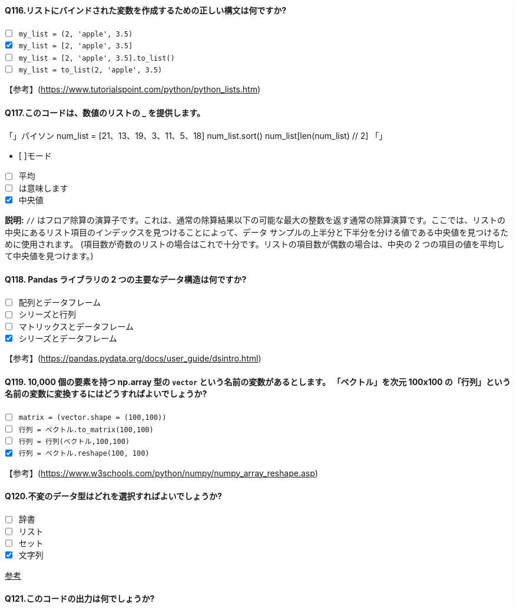 #### Q116.リストにバインドされた変数を作成するための正しい構文は何ですか?

- [ ] `my_list = (2, 'apple', 3.5)`
- [x] `my_list = [2, 'apple', 3.5]`
- [ ] `my_list = [2, 'apple', 3.5].to_list()`
- [ ] `my_list = to_list(2, 'apple', 3.5)`

【参考】(https://www.tutorialspoint.com/python/python_lists.htm)

#### Q117.このコードは、数値のリストの **\_** を提供します。

「」パイソン
num_list = [21、13、19、3、11、5、18]
num_list.sort()
num_list[len(num_list) // 2]
「」

- [ ]モード
- [ ] 平均
- [ ] は意味します
- [x] 中央値

**説明:** `//` はフロア除算の演算子です。これは、通常の除算結果以下の可能な最大の整数を返す通常の除算演算です。ここでは、リストの中央にあるリスト項目のインデックスを見つけることによって、データ サンプルの上半分と下半分を分ける値である中央値を見つけるために使用されます。 (項目数が奇数のリストの場合はこれで十分です。リストの項目数が偶数の場合は、中央の 2 つの項目の値を平均して中央値を見つけます。)

#### Q118. Pandas ライブラリの 2 つの主要なデータ構造は何ですか?

- [ ] 配列とデータフレーム
- [ ] シリーズと行列
- [ ] マトリックスとデータフレーム
- [x] シリーズとデータフレーム

【参考】(https://pandas.pydata.org/docs/user_guide/dsintro.html)

#### Q119. 10,000 個の要素を持つ np.array 型の `vector` という名前の変数があるとします。 「ベクトル」を次元 100x100 の「行列」という名前の変数に変換するにはどうすればよいでしょうか?

- [ ] `matrix = (vector.shape = (100,100))`
- [ ] `行列 = ベクトル.to_matrix(100,100)`
- [ ] `行列 = 行列(ベクトル,100,100)`
- [x] `行列 = ベクトル.reshape(100, 100)`

【参考】(https://www.w3schools.com/python/numpy/numpy_array_reshape.asp)

#### Q120.不変のデータ型はどれを選択すればよいでしょうか?

- [ ] 辞書
- [ ] リスト
- [ ] セット
- [x] 文字列

[参考](https://www.tutorialspoint.com/python_text_processing/python_string_immutability.htm)

#### Q121.このコードの出力は何でしょうか?
